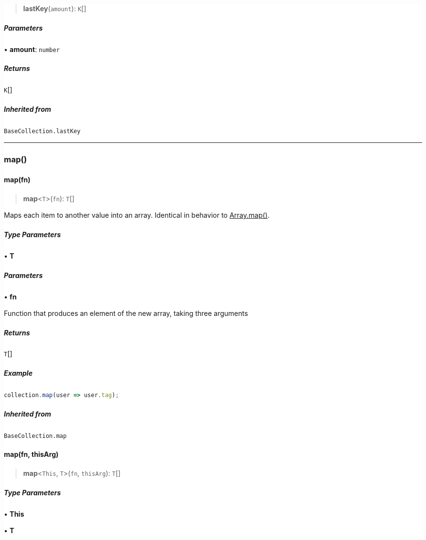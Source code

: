 > **lastKey**(`amount`): `K`[]

##### Parameters

• **amount**: `number`

##### Returns

`K`[]

##### Inherited from

`BaseCollection.lastKey`

***

### map()

#### map(fn)

> **map**\<`T`\>(`fn`): `T`[]

Maps each item to another value into an array. Identical in behavior to
[Array.map()](https://developer.mozilla.org/en-US/docs/Web/JavaScript/Reference/Global_Objects/Array/map).

##### Type Parameters

• **T**

##### Parameters

• **fn**

Function that produces an element of the new array, taking three arguments

##### Returns

`T`[]

##### Example

```ts
collection.map(user => user.tag);
```

##### Inherited from

`BaseCollection.map`

#### map(fn, thisArg)

> **map**\<`This`, `T`\>(`fn`, `thisArg`): `T`[]

##### Type Parameters

• **This**

• **T**
